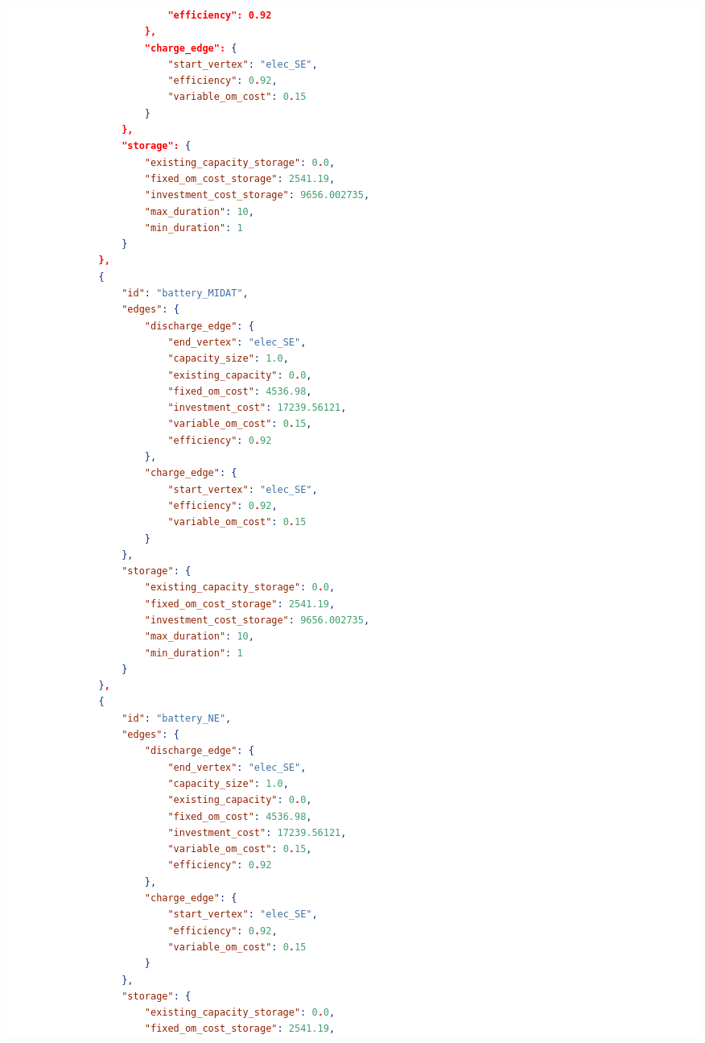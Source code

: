 ```json
                            "efficiency": 0.92
                        },
                        "charge_edge": {
                            "start_vertex": "elec_SE",
                            "efficiency": 0.92,
                            "variable_om_cost": 0.15
                        }
                    },
                    "storage": {
                        "existing_capacity_storage": 0.0,
                        "fixed_om_cost_storage": 2541.19,
                        "investment_cost_storage": 9656.002735,
                        "max_duration": 10,
                        "min_duration": 1
                    }
                },
                {
                    "id": "battery_MIDAT",
                    "edges": {
                        "discharge_edge": {
                            "end_vertex": "elec_SE",
                            "capacity_size": 1.0,
                            "existing_capacity": 0.0,
                            "fixed_om_cost": 4536.98,
                            "investment_cost": 17239.56121,
                            "variable_om_cost": 0.15,
                            "efficiency": 0.92
                        },
                        "charge_edge": {
                            "start_vertex": "elec_SE",
                            "efficiency": 0.92,
                            "variable_om_cost": 0.15
                        }
                    },
                    "storage": {
                        "existing_capacity_storage": 0.0,
                        "fixed_om_cost_storage": 2541.19,
                        "investment_cost_storage": 9656.002735,
                        "max_duration": 10,
                        "min_duration": 1
                    }
                },
                {
                    "id": "battery_NE",
                    "edges": {
                        "discharge_edge": {
                            "end_vertex": "elec_SE",
                            "capacity_size": 1.0,
                            "existing_capacity": 0.0,
                            "fixed_om_cost": 4536.98,
                            "investment_cost": 17239.56121,
                            "variable_om_cost": 0.15,
                            "efficiency": 0.92
                        },
                        "charge_edge": {
                            "start_vertex": "elec_SE",
                            "efficiency": 0.92,
                            "variable_om_cost": 0.15
                        }
                    },
                    "storage": {
                        "existing_capacity_storage": 0.0,
                        "fixed_om_cost_storage": 2541.19,
```
